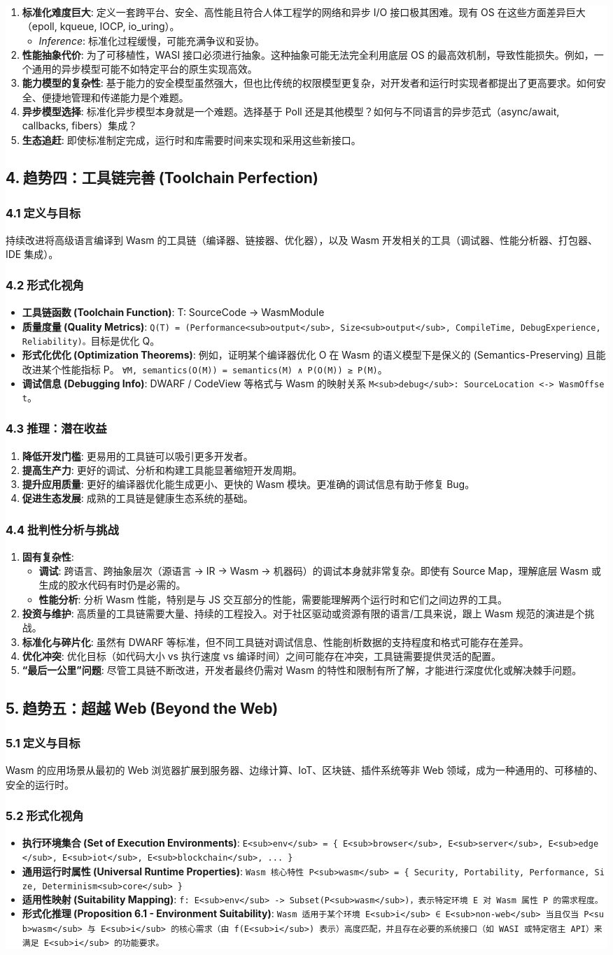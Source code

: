 1. **标准化难度巨大**: 定义一套跨平台、安全、高性能且符合人体工程学的网络和异步 I/O 接口极其困难。现有 OS 在这些方面差异巨大（epoll, kqueue, IOCP, io_uring）。
    - *Inference*: 标准化过程缓慢，可能充满争议和妥协。
2. **性能抽象代价**: 为了可移植性，WASI 接口必须进行抽象。这种抽象可能无法完全利用底层 OS 的最高效机制，导致性能损失。例如，一个通用的异步模型可能不如特定平台的原生实现高效。
3. **能力模型的复杂性**: 基于能力的安全模型虽然强大，但也比传统的权限模型更复杂，对开发者和运行时实现者都提出了更高要求。如何安全、便捷地管理和传递能力是个难题。
4. **异步模型选择**: 标准化异步模型本身就是一个难题。选择基于 Poll 还是其他模型？如何与不同语言的异步范式（async/await, callbacks, fibers）集成？
5. **生态追赶**: 即使标准制定完成，运行时和库需要时间来实现和采用这些新接口。

## 4. 趋势四：工具链完善 (Toolchain Perfection)

### 4.1 定义与目标

持续改进将高级语言编译到 Wasm 的工具链（编译器、链接器、优化器），以及 Wasm 开发相关的工具（调试器、性能分析器、打包器、IDE 集成）。

### 4.2 形式化视角

- **工具链函数 (Toolchain Function)**: T: SourceCode -> WasmModule
- **质量度量 (Quality Metrics)**: `Q(T) = (Performance<sub>output</sub>, Size<sub>output</sub>, CompileTime, DebugExperience, Reliability)。`目标是优化 Q。
- **形式化优化 (Optimization Theorems)**: 例如，证明某个编译器优化 O 在 Wasm 的语义模型下是保义的 (Semantics-Preserving) 且能改进某个性能指标 P。 `∀M, semantics(O(M)) = semantics(M) ∧ P(O(M)) ≥ P(M)`。
- **调试信息 (Debugging Info)**: DWARF / CodeView 等格式与 Wasm 的映射关系 `M<sub>debug</sub>: SourceLocation <-> WasmOffset`。

### 4.3 推理：潜在收益

1. **降低开发门槛**: 更易用的工具链可以吸引更多开发者。
2. **提高生产力**: 更好的调试、分析和构建工具能显著缩短开发周期。
3. **提升应用质量**: 更好的编译器优化能生成更小、更快的 Wasm 模块。更准确的调试信息有助于修复 Bug。
4. **促进生态发展**: 成熟的工具链是健康生态系统的基础。

### 4.4 批判性分析与挑战

1. **固有复杂性**:
    - **调试**: 跨语言、跨抽象层次（源语言 -> IR -> Wasm -> 机器码）的调试本身就非常复杂。即使有 Source Map，理解底层 Wasm 或生成的胶水代码有时仍是必需的。
    - **性能分析**: 分析 Wasm 性能，特别是与 JS 交互部分的性能，需要能理解两个运行时和它们之间边界的工具。
2. **投资与维护**: 高质量的工具链需要大量、持续的工程投入。对于社区驱动或资源有限的语言/工具来说，跟上 Wasm 规范的演进是个挑战。
3. **标准化与碎片化**: 虽然有 DWARF 等标准，但不同工具链对调试信息、性能剖析数据的支持程度和格式可能存在差异。
4. **优化冲突**: 优化目标（如代码大小 vs 执行速度 vs 编译时间）之间可能存在冲突，工具链需要提供灵活的配置。
5. **“最后一公里”问题**: 尽管工具链不断改进，开发者最终仍需对 Wasm 的特性和限制有所了解，才能进行深度优化或解决棘手问题。

## 5. 趋势五：超越 Web (Beyond the Web)

### 5.1 定义与目标

Wasm 的应用场景从最初的 Web 浏览器扩展到服务器、边缘计算、IoT、区块链、插件系统等非 Web 领域，成为一种通用的、可移植的、安全的运行时。

### 5.2 形式化视角

- **执行环境集合 (Set of Execution Environments)**: `E<sub>env</sub> = { E<sub>browser</sub>, E<sub>server</sub>, E<sub>edge</sub>, E<sub>iot</sub>, E<sub>blockchain</sub>, ... }`
- **通用运行时属性 (Universal Runtime Properties)**: `Wasm 核心特性 P<sub>wasm</sub> = { Security, Portability, Performance, Size, Determinism<sub>core</sub> }`
- **适用性映射 (Suitability Mapping)**: `f: E<sub>env</sub> -> Subset(P<sub>wasm</sub>)，表示特定环境 E 对 Wasm 属性 P 的需求程度。`
- **形式化推理 (Proposition 6.1 - Environment Suitability)**: `Wasm 适用于某个环境 E<sub>i</sub> ∈ E<sub>non-web</sub> 当且仅当 P<sub>wasm</sub> 与 E<sub>i</sub> 的核心需求（由 f(E<sub>i</sub>) 表示）高度匹配，并且存在必要的系统接口（如 WASI 或特定宿主 API）来满足 E<sub>i</sub> 的功能要求。`
